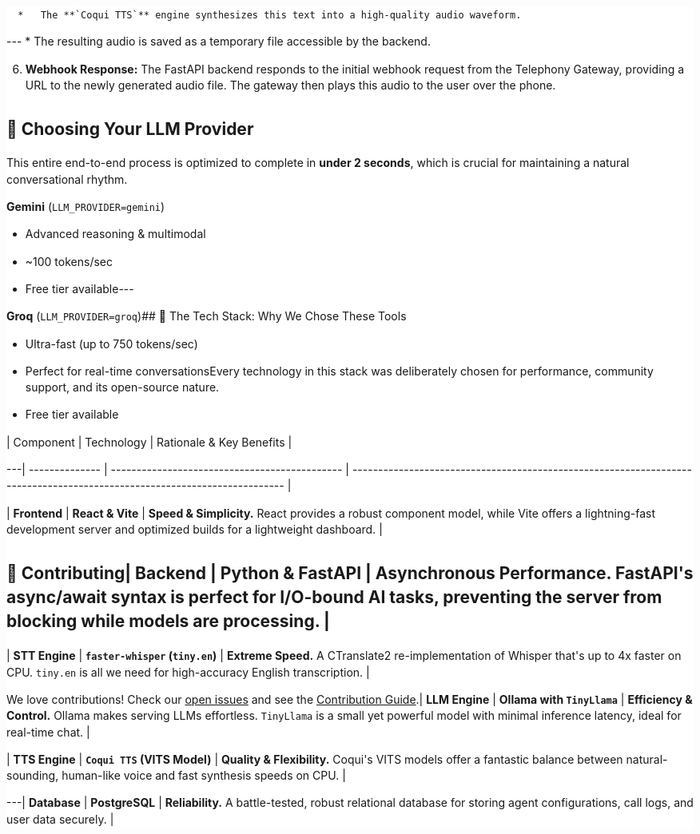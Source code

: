       *   The **`Coqui TTS`** engine synthesizes this text into a high-quality audio waveform.

---      *   The resulting audio is saved as a temporary file accessible by the backend.

  6.  **Webhook Response:** The FastAPI backend responds to the initial webhook request from the Telephony Gateway, providing a URL to the newly generated audio file. The gateway then plays this audio to the user over the phone.

## 🎯 Choosing Your LLM Provider

  This entire end-to-end process is optimized to complete in **under 2 seconds**, which is crucial for maintaining a natural conversational rhythm.

**Gemini** (`LLM_PROVIDER=gemini`)

- Advanced reasoning & multimodal</details>

- ~100 tokens/sec

- Free tier available---



**Groq** (`LLM_PROVIDER=groq`)## 🚀 The Tech Stack: Why We Chose These Tools

- Ultra-fast (up to 750 tokens/sec)

- Perfect for real-time conversationsEvery technology in this stack was deliberately chosen for performance, community support, and its open-source nature.

- Free tier available

| Component      | Technology                                    | Rationale & Key Benefits                                                                                                 |

---| -------------- | --------------------------------------------- | ------------------------------------------------------------------------------------------------------------------------ |

| **Frontend**   | **React & Vite**                              | **Speed & Simplicity.** React provides a robust component model, while Vite offers a lightning-fast development server and optimized builds for a lightweight dashboard. |

## 💖 Contributing| **Backend**    | **Python & FastAPI**                          | **Asynchronous Performance.** FastAPI's async/await syntax is perfect for I/O-bound AI tasks, preventing the server from blocking while models are processing. |

| **STT Engine** | **`faster-whisper` (`tiny.en`)**              | **Extreme Speed.** A CTranslate2 re-implementation of Whisper that's up to 4x faster on CPU. `tiny.en` is all we need for high-accuracy English transcription. |

We love contributions! Check our [open issues](https://github.com/OpenVoiceX/Voice-Marketing-Agent/issues) and see the [Contribution Guide](CONTRIBUTING.md).| **LLM Engine** | **Ollama with `TinyLlama`**                   | **Efficiency & Control.** Ollama makes serving LLMs effortless. `TinyLlama` is a small yet powerful model with minimal inference latency, ideal for real-time chat. |

| **TTS Engine** | **`Coqui TTS` (VITS Model)**                  | **Quality & Flexibility.** Coqui's VITS models offer a fantastic balance between natural-sounding, human-like voice and fast synthesis speeds on CPU. |

---| **Database**   | **PostgreSQL**                                | **Reliability.** A battle-tested, robust relational database for storing agent configurations, call logs, and user data securely. |
